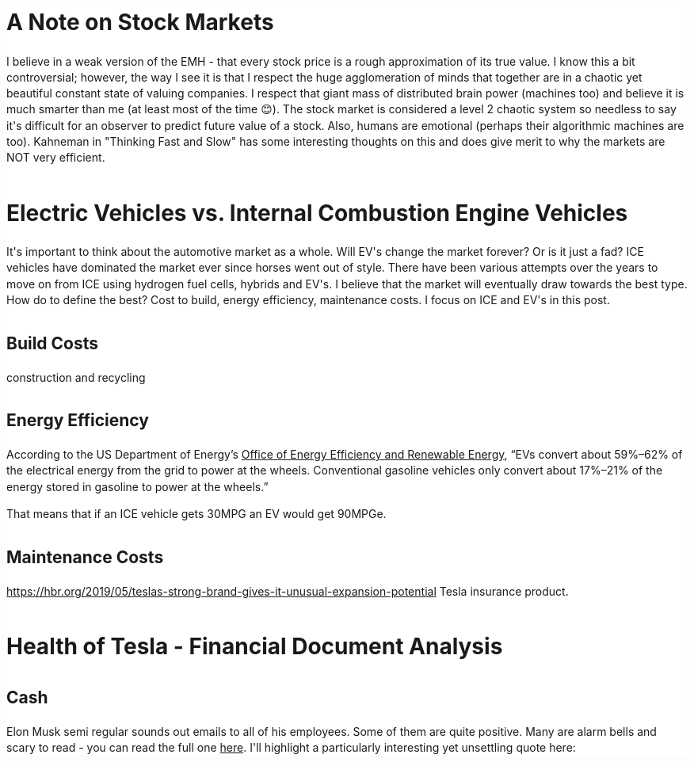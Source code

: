 # A Note on Stock Markets

I believe in a weak version of the EMH - that every stock price is a rough approximation of its true value. I know this a bit controversial; however, the way I see it is that I respect the huge agglomeration of minds that together are in a chaotic yet beautiful constant state of valuing companies. I respect that giant mass of distributed brain power (machines too) and believe it is much smarter than me (at least most of the time 😊). The stock market is considered a level 2 chaotic system so needless to say it's difficult for an observer to predict future value of a stock. Also, humans are emotional (perhaps their algorithmic machines are too). Kahneman in "Thinking Fast and Slow" has some interesting thoughts on this and does give merit to why the markets are NOT very efficient.  


# Electric Vehicles vs. Internal Combustion Engine Vehicles

It's important to think about the automotive market as a whole. Will EV's change the market forever? Or is it just a fad? ICE vehicles have dominated the market ever since horses went out of style. There have been various attempts over the years to move on from ICE using hydrogen fuel cells, hybrids and EV's. I believe that the market will eventually draw towards the best type. How do to define the best? Cost to build, energy efficiency, maintenance costs.  I focus on ICE and EV's in this post.


## Build Costs

construction and recycling

## Energy Efficiency

According to the US Department of Energy’s [Office of Energy Efficiency and Renewable Energy](https://www.fueleconomy.gov/feg/evtech.shtml), “EVs convert about 59%–62% of the electrical energy from the grid to power at the wheels. Conventional gasoline vehicles only convert about 17%–21% of the energy stored in gasoline to power at the wheels.”

That means that if an ICE vehicle gets 30MPG an EV would get 90MPGe. 

## Maintenance Costs 

https://hbr.org/2019/05/teslas-strong-brand-gives-it-unusual-expansion-potential
Tesla insurance product. 



# Health of Tesla - Financial Document Analysis

## Cash 

Elon Musk semi regular sounds out emails to all of his employees. Some of them are quite positive. Many are alarm bells and scary to read - you can read the full one [here](https://www.cnbc.com/2019/05/17/elon-musk-calls-for-cost-control-in-memo-to-employees.html). I'll highlight a particularly interesting yet unsettling quote here: 
